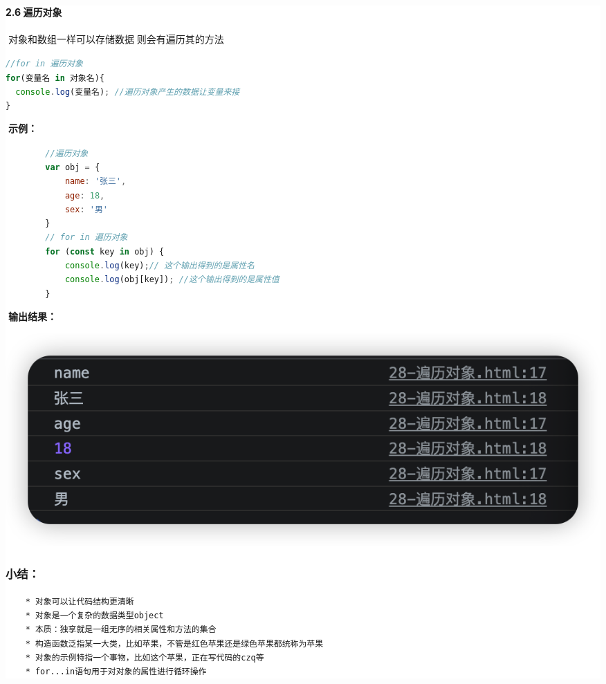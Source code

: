 #### 2.6 遍历对象

​	对象和数组一样可以存储数据 则会有遍历其的方法

```javascript
//for in 遍历对象
for(变量名 in 对象名){
  console.log(变量名); //遍历对象产生的数据让变量来接
}
```

​	**示例：**

```javascript
        //遍历对象
        var obj = {
            name: '张三',
            age: 18,
            sex: '男'
        }
        // for in 遍历对象
        for (const key in obj) {
            console.log(key);// 这个输出得到的是属性名
            console.log(obj[key]); //这个输出得到的是属性值
        }
```

​	**输出结果：**

<img src="/Users/chenzhengqing/Library/Application Support/typora-user-images/image-20221116184027956.png" alt="image-20221116184027956" />

### 小结：

		* 对象可以让代码结构更清晰
		* 对象是一个复杂的数据类型object
		* 本质：独享就是一组无序的相关属性和方法的集合
		* 构造函数泛指某一大类，比如苹果，不管是红色苹果还是绿色苹果都统称为苹果
		* 对象的示例特指一个事物，比如这个苹果，正在写代码的czq等
		* for...in语句用于对对象的属性进行循环操作
